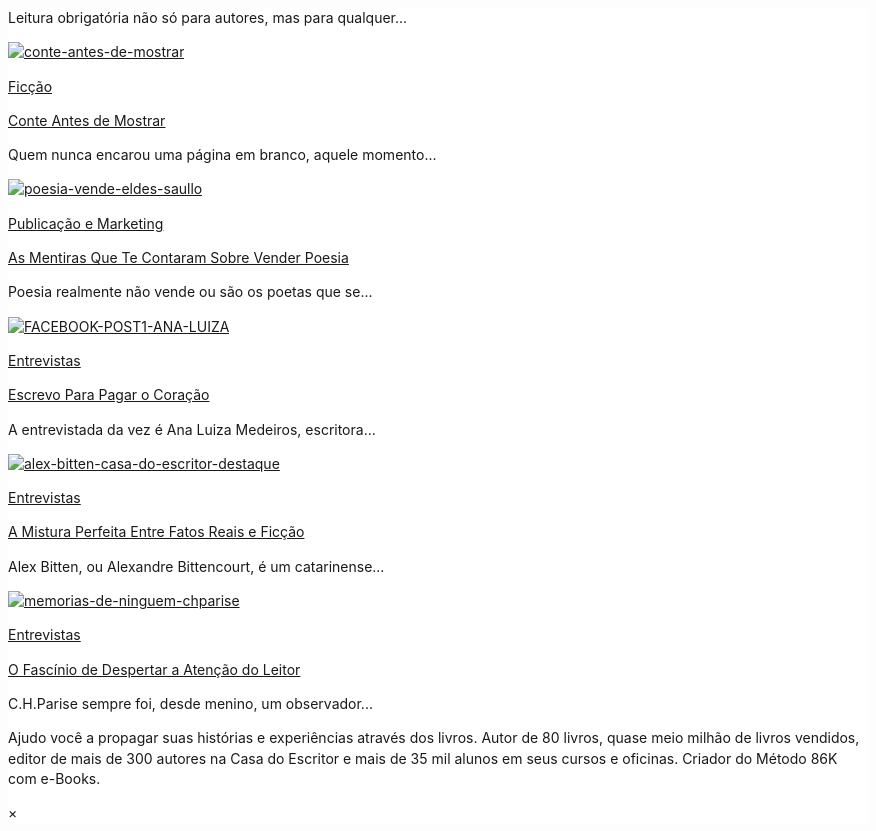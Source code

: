 Leitura obrigatória não só para autores, mas para qualquer...

[![conte-antes-de-mostrar](https://eldessaullo.com/wp-content/uploads/2014/06/conte-antes-de-mostrar-768x403.png.webp)](https://eldessaullo.com/conte-antes-de-mostrar/ "Conte Antes de Mostrar")

[Ficção](https://eldessaullo.com/artigos/ficcao/)

[Conte Antes de Mostrar](https://eldessaullo.com/conte-antes-de-mostrar/ "Conte Antes de Mostrar")

Quem nunca encarou uma página em branco, aquele momento...

[![poesia-vende-eldes-saullo](https://eldessaullo.com/wp-content/uploads/2016/02/poesia-vende-eldes-saullo-768x410.png.webp)](https://eldessaullo.com/as-mentiras-que-te-contaram-sobre-vender-poesia/ "As Mentiras Que Te Contaram Sobre Vender Poesia")

[Publicação e Marketing](https://eldessaullo.com/artigos/marketing/)

[As Mentiras Que Te Contaram Sobre Vender Poesia](https://eldessaullo.com/as-mentiras-que-te-contaram-sobre-vender-poesia/ "As Mentiras Que Te Contaram Sobre Vender Poesia")

Poesia realmente não vende ou são os poetas que se...

[![FACEBOOK-POST1-ANA-LUIZA](https://eldessaullo.com/wp-content/uploads/2017/04/facebook-post1-ana-luiza-768x409.png.webp)](https://eldessaullo.com/escrevo-para-pagar-o-coracao-entrevista-com-ana-luiza-medeiros/ "Escrevo Para Pagar o Coração")

[Entrevistas](https://eldessaullo.com/artigos/entrevistas/)

[Escrevo Para Pagar o Coração](https://eldessaullo.com/escrevo-para-pagar-o-coracao-entrevista-com-ana-luiza-medeiros/ "Escrevo Para Pagar o Coração")

A entrevistada da vez é Ana Luiza Medeiros, escritora...

[![alex-bitten-casa-do-escritor-destaque](https://eldessaullo.com/wp-content/uploads/2019/07/alex-bitten-casa-do-escritor-destaque-768x402.png.webp)](https://eldessaullo.com/a-mistura-perfeita-entre-fatos-reais-e-ficcao-entrevista-com-alex-bitten/ "A Mistura Perfeita Entre Fatos Reais e Ficção")

[Entrevistas](https://eldessaullo.com/artigos/entrevistas/)

[A Mistura Perfeita Entre Fatos Reais e Ficção](https://eldessaullo.com/a-mistura-perfeita-entre-fatos-reais-e-ficcao-entrevista-com-alex-bitten/ "A Mistura Perfeita Entre Fatos Reais e Ficção")

Alex Bitten, ou Alexandre Bittencourt, é um catarinense...

[![memorias-de-ninguem-chparise](https://eldessaullo.com/wp-content/uploads/2017/05/memorias-de-ninguem-chparise1-768x402.png.webp)](https://eldessaullo.com/o-fascinio-de-despertar-a-atencao-do-leitor-entrevista-com-c-h-parise/ "O Fascínio de Despertar a Atenção do Leitor")

[Entrevistas](https://eldessaullo.com/artigos/entrevistas/)

[O Fascínio de Despertar a Atenção do Leitor](https://eldessaullo.com/o-fascinio-de-despertar-a-atencao-do-leitor-entrevista-com-c-h-parise/ "O Fascínio de Despertar a Atenção do Leitor")

C.H.Parise sempre foi, desde menino, um observador...

Ajudo você a propagar suas histórias e experiências através dos livros. Autor de 80 livros, quase meio milhão de livros vendidos, editor de mais de 300 autores na Casa do Escritor e mais de 35 mil alunos em seus cursos e oficinas. Criador do Método 86K com e-Books.

×